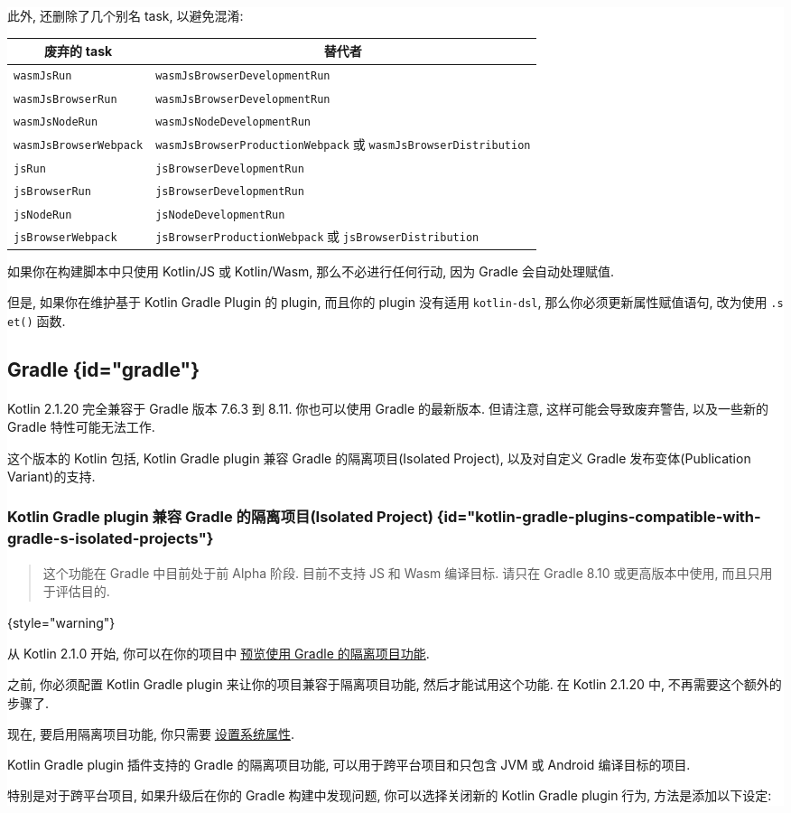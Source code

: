此外, 还删除了几个别名 task, 以避免混淆:

| 废弃的 task               | 替代者                                                            |
|------------------------|----------------------------------------------------------------|
| `wasmJsRun`            | `wasmJsBrowserDevelopmentRun`                                  |
| `wasmJsBrowserRun`     | `wasmJsBrowserDevelopmentRun`                                  |
| `wasmJsNodeRun`        | `wasmJsNodeDevelopmentRun`                                     |
| `wasmJsBrowserWebpack` | `wasmJsBrowserProductionWebpack` 或 `wasmJsBrowserDistribution` |
| `jsRun`                | `jsBrowserDevelopmentRun`                                      |
| `jsBrowserRun`         | `jsBrowserDevelopmentRun`                                      |
| `jsNodeRun`            | `jsNodeDevelopmentRun`                                         |
| `jsBrowserWebpack`     | `jsBrowserProductionWebpack` 或 `jsBrowserDistribution`         |

如果你在构建脚本中只使用 Kotlin/JS 或 Kotlin/Wasm, 那么不必进行任何行动, 因为 Gradle 会自动处理赋值.

但是, 如果你在维护基于 Kotlin Gradle Plugin 的 plugin, 而且你的 plugin 没有适用 `kotlin-dsl`,
那么你必须更新属性赋值语句, 改为使用 `.set()` 函数.

## Gradle {id="gradle"}

Kotlin 2.1.20 完全兼容于 Gradle 版本 7.6.3 到 8.11. 你也可以使用 Gradle 的最新版本.
但请注意, 这样可能会导致废弃警告, 以及一些新的 Gradle 特性可能无法工作.

这个版本的 Kotlin 包括, Kotlin Gradle plugin 兼容 Gradle 的隔离项目(Isolated Project),
以及对自定义 Gradle 发布变体(Publication Variant)的支持.

### Kotlin Gradle plugin 兼容 Gradle 的隔离项目(Isolated Project) {id="kotlin-gradle-plugins-compatible-with-gradle-s-isolated-projects"}
<primary-label ref="experimental-opt-in"/>

> 这个功能在 Gradle 中目前处于前 Alpha 阶段. 目前不支持 JS 和 Wasm 编译目标.
> 请只在 Gradle 8.10 或更高版本中使用, 而且只用于评估目的.
>
{style="warning"}

从 Kotlin 2.1.0 开始, 你可以在你的项目中 [预览使用 Gradle 的隔离项目功能](whatsnew21.md#preview-gradle-s-isolated-projects-in-kotlin-multiplatform).

之前, 你必须配置 Kotlin Gradle plugin 来让你的项目兼容于隔离项目功能, 然后才能试用这个功能.
在 Kotlin 2.1.20 中, 不再需要这个额外的步骤了.

现在, 要启用隔离项目功能, 你只需要 [设置系统属性](https://docs.gradle.org/current/userguide/isolated_projects.html#how_do_i_use_it).

Kotlin Gradle plugin 插件支持的 Gradle 的隔离项目功能, 可以用于跨平台项目和只包含 JVM 或 Android 编译目标的项目.

特别是对于跨平台项目, 如果升级后在你的 Gradle 构建中发现问题,
你可以选择关闭新的 Kotlin Gradle plugin 行为, 方法是添加以下设定:

